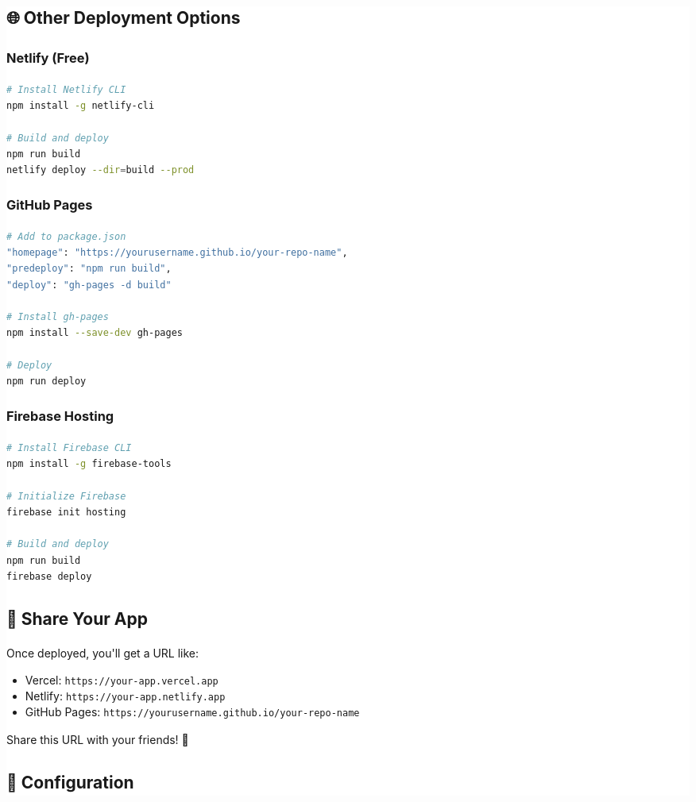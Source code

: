 ## 🌐 Other Deployment Options

### Netlify (Free)
```bash
# Install Netlify CLI
npm install -g netlify-cli

# Build and deploy
npm run build
netlify deploy --dir=build --prod
```

### GitHub Pages
```bash
# Add to package.json
"homepage": "https://yourusername.github.io/your-repo-name",
"predeploy": "npm run build",
"deploy": "gh-pages -d build"

# Install gh-pages
npm install --save-dev gh-pages

# Deploy
npm run deploy
```

### Firebase Hosting
```bash
# Install Firebase CLI
npm install -g firebase-tools

# Initialize Firebase
firebase init hosting

# Build and deploy
npm run build
firebase deploy
```

## 📱 Share Your App

Once deployed, you'll get a URL like:
- Vercel: `https://your-app.vercel.app`
- Netlify: `https://your-app.netlify.app`
- GitHub Pages: `https://yourusername.github.io/your-repo-name`

Share this URL with your friends! 🎉

## 🔧 Configuration
